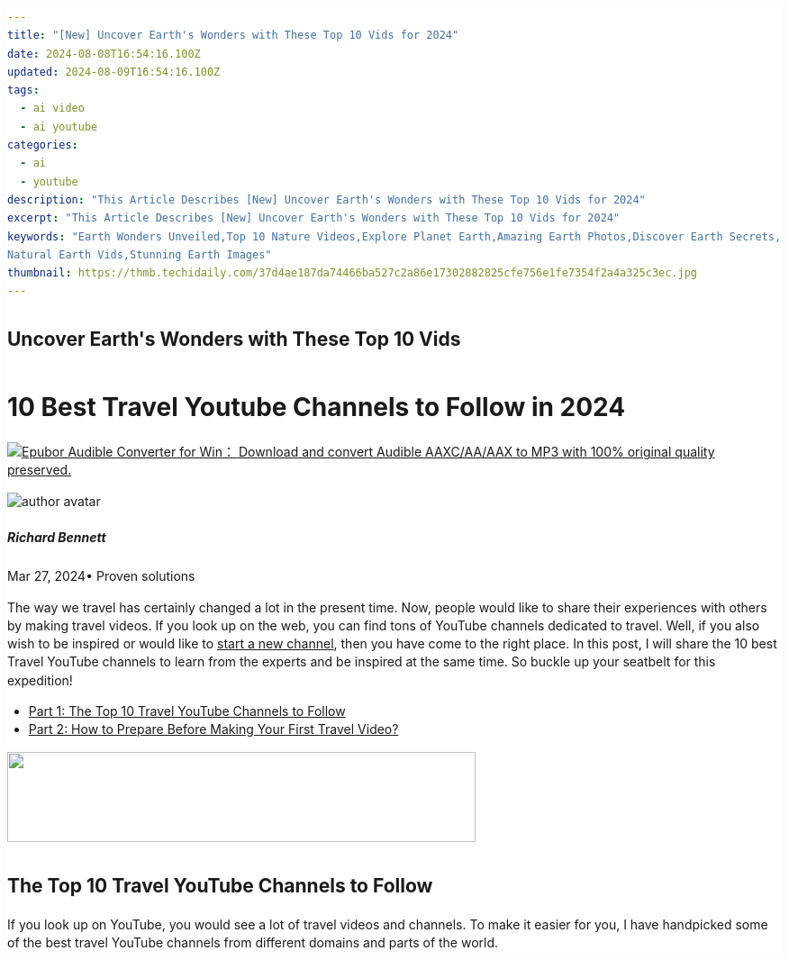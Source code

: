 ```yaml
---
title: "[New] Uncover Earth's Wonders with These Top 10 Vids for 2024"
date: 2024-08-08T16:54:16.100Z
updated: 2024-08-09T16:54:16.100Z
tags:
  - ai video
  - ai youtube
categories:
  - ai
  - youtube
description: "This Article Describes [New] Uncover Earth's Wonders with These Top 10 Vids for 2024"
excerpt: "This Article Describes [New] Uncover Earth's Wonders with These Top 10 Vids for 2024"
keywords: "Earth Wonders Unveiled,Top 10 Nature Videos,Explore Planet Earth,Amazing Earth Photos,Discover Earth Secrets,Natural Earth Vids,Stunning Earth Images"
thumbnail: https://thmb.techidaily.com/37d4ae187da74466ba527c2a86e17302882825cfe756e1fe7354f2a4a325c3ec.jpg
---
```


## Uncover Earth's Wonders with These Top 10 Vids

# 10 Best Travel Youtube Channels to Follow in 2024


<a href="https://secure.2checkout.com/order/checkout.php?PRODS=4708689&QTY=1&AFFILIATE=108875&CART=1"><img src="https://www.epubor.com/images/uppic/audible-converter-interface.png" border="0">Epubor Audible Converter for Win： Download and convert Audible AAXC/AA/AAX to MP3 with 100% original quality preserved.</a>

![author avatar](https://images.wondershare.com/filmora/article-images/richard-bennett.jpg)

##### Richard Bennett

 Mar 27, 2024• Proven solutions

The way we travel has certainly changed a lot in the present time. Now, people would like to share their experiences with others by making travel videos. If you look up on the web, you can find tons of YouTube channels dedicated to travel. Well, if you also wish to be inspired or would like to [start a new channel](https://tools.techidaily.com/wondershare/filmora/download/), then you have come to the right place. In this post, I will share the 10 best Travel YouTube channels to learn from the experts and be inspired at the same time. So buckle up your seatbelt for this expedition!

* [Part 1: The Top 10 Travel YouTube Channels to Follow](#part1)
* [Part 2: How to Prepare Before Making Your First Travel Video?](#part2)


<a href="https://imp.i110150.net/c/5597632/924299/11305" target="_top" id="924299"><img src="//a.impactradius-go.com/display-ad/11305-924299" border="0" alt="" width="520" height="100"/></a>

## The Top 10 Travel YouTube Channels to Follow

If you look up on YouTube, you would see a lot of travel videos and channels. To make it easier for you, I have handpicked some of the best travel YouTube channels from different domains and parts of the world.
